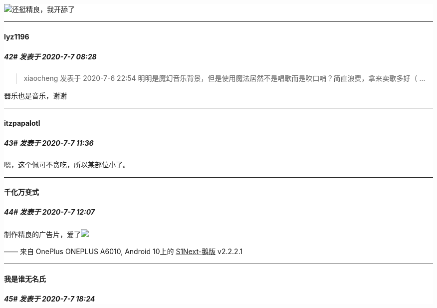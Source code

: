 

<img src="https://static.saraba1st.com/image/smiley/face2017/037.png" referrerpolicy="no-referrer">还挺精良，我开舔了







-----

####  lyz1196  
##### 42#       发表于 2020-7-7 08:28



<blockquote>xiaocheng 发表于 2020-7-6 22:54
明明是魔幻音乐背景，但是使用魔法居然不是唱歌而是吹口哨？简直浪费，拿来卖歌多好（ ...</blockquote>
器乐也是音乐，谢谢







-----

####  itzpapalotl  
##### 43#       发表于 2020-7-7 11:36




嗯，这个佩可不贪吃，所以某部位小了。







-----

####  千化万变式  
##### 44#       发表于 2020-7-7 12:07




制作精良的广告片，爱了<img src="https://static.saraba1st.com/image/smiley/face2017/072.png" referrerpolicy="no-referrer">

—— 来自 OnePlus ONEPLUS A6010, Android 10上的 [S1Next-鹅版](https://github.com/ykrank/S1-Next/releases) v2.2.2.1







-----

####  我是谁无名氏  
##### 45#       发表于 2020-7-7 18:24
